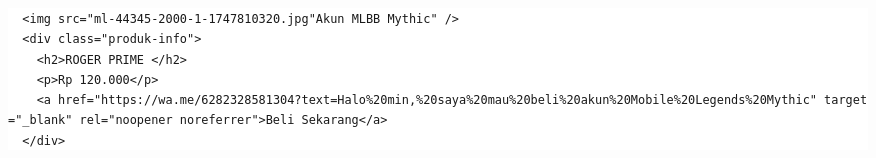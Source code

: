       <img src="ml-44345-2000-1-1747810320.jpg"Akun MLBB Mythic" />
      <div class="produk-info">
        <h2>ROGER PRIME </h2>
        <p>Rp 120.000</p>
        <a href="https://wa.me/6282328581304?text=Halo%20min,%20saya%20mau%20beli%20akun%20Mobile%20Legends%20Mythic" target="_blank" rel="noopener noreferrer">Beli Sekarang</a>
      </div>
    
  </div>

</body>
</html>
